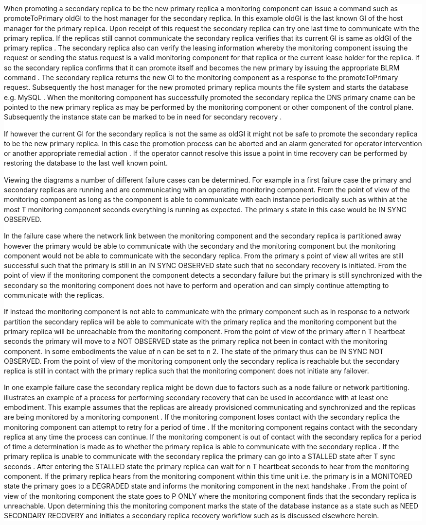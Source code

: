 When promoting a secondary replica to be the new primary replica a monitoring component can issue a command such as promoteToPrimary oldGI to the host manager for the secondary replica. In this example oldGI is the last known GI of the host manager for the primary replica. Upon receipt of this request the secondary replica can try one last time to communicate with the primary replica. If the replicas still cannot communicate the secondary replica verifies that its current GI is same as oldGI of the primary replica . The secondary replica also can verify the leasing information whereby the monitoring component issuing the request or sending the status request is a valid monitoring component for that replica or the current lease holder for the replica. If so the secondary replica confirms that it can promote itself and becomes the new primary by issuing the appropriate BLRM command . The secondary replica returns the new GI to the monitoring component as a response to the promoteToPrimary request. Subsequently the host manager for the new promoted primary replica mounts the file system and starts the database e.g. MySQL . When the monitoring component has successfully promoted the secondary replica the DNS primary cname can be pointed to the new primary replica as may be performed by the monitoring component or other component of the control plane. Subsequently the instance state can be marked to be in need for secondary recovery .

If however the current GI for the secondary replica is not the same as oldGI it might not be safe to promote the secondary replica to be the new primary replica. In this case the promotion process can be aborted and an alarm generated for operator intervention or another appropriate remedial action . If the operator cannot resolve this issue a point in time recovery can be performed by restoring the database to the last well known point.

Viewing the diagrams a number of different failure cases can be determined. For example in a first failure case the primary and secondary replicas are running and are communicating with an operating monitoring component. From the point of view of the monitoring component as long as the component is able to communicate with each instance periodically such as within at the most T monitoring component seconds everything is running as expected. The primary s state in this case would be IN SYNC OBSERVED. 

In the failure case where the network link between the monitoring component and the secondary replica is partitioned away however the primary would be able to communicate with the secondary and the monitoring component but the monitoring component would not be able to communicate with the secondary replica. From the primary s point of view all writes are still successful such that the primary is still in an IN SYNC OBSERVED state such that no secondary recovery is initiated. From the point of view if the monitoring component the component detects a secondary failure but the primary is still synchronized with the secondary so the monitoring component does not have to perform and operation and can simply continue attempting to communicate with the replicas.

If instead the monitoring component is not able to communicate with the primary component such as in response to a network partition the secondary replica will be able to communicate with the primary replica and the monitoring component but the primary replica will be unreachable from the monitoring component. From the point of view of the primary after n T heartbeat seconds the primary will move to a NOT OBSERVED state as the primary replica not been in contact with the monitoring component. In some embodiments the value of n can be set to n 2. The state of the primary thus can be IN SYNC NOT OBSERVED. From the point of view of the monitoring component only the secondary replica is reachable but the secondary replica is still in contact with the primary replica such that the monitoring component does not initiate any failover.

In one example failure case the secondary replica might be down due to factors such as a node failure or network partitioning. illustrates an example of a process for performing secondary recovery that can be used in accordance with at least one embodiment. This example assumes that the replicas are already provisioned communicating and synchronized and the replicas are being monitored by a monitoring component . If the monitoring component loses contact with the secondary replica the monitoring component can attempt to retry for a period of time . If the monitoring component regains contact with the secondary replica at any time the process can continue. If the monitoring component is out of contact with the secondary replica for a period of time a determination is made as to whether the primary replica is able to communicate with the secondary replica . If the primary replica is unable to communicate with the secondary replica the primary can go into a STALLED state after T sync seconds . After entering the STALLED state the primary replica can wait for n T heartbeat seconds to hear from the monitoring component. If the primary replica hears from the monitoring component within this time unit i.e. the primary is in a MONITORED state the primary goes to a DEGRADED state and informs the monitoring component in the next handshake . From the point of view of the monitoring component the state goes to P ONLY where the monitoring component finds that the secondary replica is unreachable. Upon determining this the monitoring component marks the state of the database instance as a state such as NEED SECONDARY RECOVERY and initiates a secondary replica recovery workflow such as is discussed elsewhere herein.